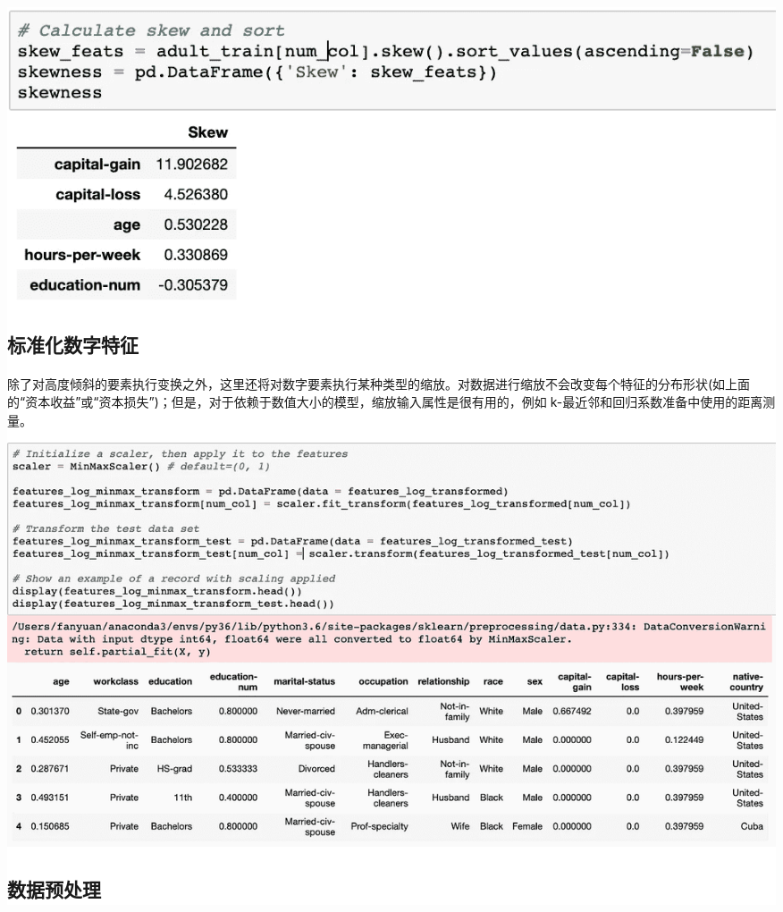 ![](img/0aeca5380ec745d1c6edb86529394f1d.png)

## 标准化数字特征

除了对高度倾斜的要素执行变换之外，这里还将对数字要素执行某种类型的缩放。对数据进行缩放不会改变每个特征的分布形状(如上面的“资本收益”或“资本损失”)；但是，对于依赖于数值大小的模型，缩放输入属性是很有用的，例如 k-最近邻和回归系数准备中使用的距离测量。

![](img/f207ad97e4a76a70313077ff6d097c87.png)

## 数据预处理
